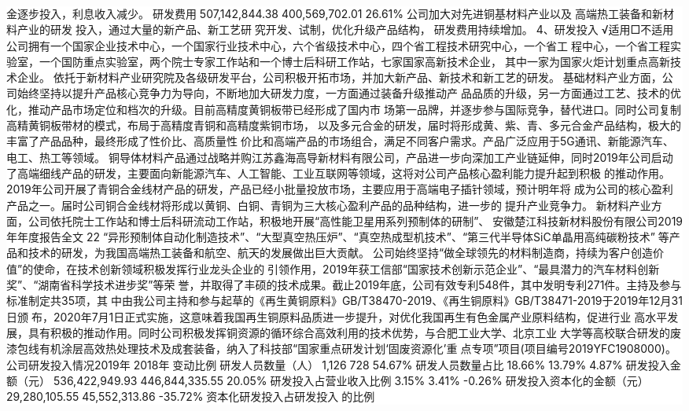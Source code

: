 金逐步投入，利息收入减少。
研发费用
507,142,844.38
400,569,702.01
26.61%
公司加大对先进铜基材料产业以及
高端热工装备和新材料产业的研发
投入，通过大量的新产品、新工艺研
究开发、试制，优化升级产品结构，
研发费用持续增加。
4、研发投入
√适用□不适用
公司拥有一个国家企业技术中心，一个国家行业技术中心，六个省级技术中心，四个省工程技术研究中心，一个省工
程中心，一个省工程实验室，一个国防重点实验室，两个院士专家工作站和一个博士后科研工作站，七家国家高新技术企业，
其中一家为国家火炬计划重点高新技术企业。
依托于新材料产业研究院及各级研发平台，公司积极开拓市场，并加大新产品、新技术和新工艺的研发。
基础材料产业方面，公司始终坚持以提升产品核心竞争力为导向，不断地加大研发力度，一方面通过装备升级推动产
品品质的升级，另一方面通过工艺、技术的优化，推动产品市场定位和档次的升级。目前高精度黄铜板带已经形成了国内市
场第一品牌，并逐步参与国际竞争，替代进口。同时公司复制高精黄铜板带材的模式，布局于高精度青铜和高精度紫铜市场，
以及多元合金的研发，届时将形成黄、紫、青、多元合金产品结构，极大的丰富了产品品种，最终形成了性价比、高质量性
价比和高端产品的市场组合，满足不同客户需求。产品广泛应用于5G通讯、新能源汽车、电工、热工等领域。
铜导体材料产品通过战略并购江苏鑫海高导新材料有限公司，产品进一步向深加工产业链延伸，同时2019年公司启动
了高端细线产品的研发，主要面向新能源汽车、人工智能、工业互联网等领域，这将对公司产品核心盈利能力提升起到积极
的推动作用。
2019年公司开展了青铜合金线材产品的研发，产品已经小批量投放市场，主要应用于高端电子插针领域，预计明年将
成为公司的核心盈利产品之一。届时公司铜合金线材将形成以黄铜、白铜、青铜为三大核心盈利产品的品种结构，进一步的
提升产业竞争力。
新材料产业方面，公司依托院士工作站和博士后科研流动工作站，积极地开展“高性能卫星用系列预制体的研制”、
安徽楚江科技新材料股份有限公司2019年年度报告全文
22
“异形预制体自动化制造技术”、“大型真空热压炉”、“真空热成型机技术”、“第三代半导体SiC单晶用高纯碳粉技术”
等产品和技术的研发，为我国高端热工装备和航空、航天的发展做出巨大贡献。
公司始终坚持“做全球领先的材料制造商，持续为客户创造价值”的使命，在技术创新领域积极发挥行业龙头企业的
引领作用，2019年获工信部“国家技术创新示范企业”、“最具潜力的汽车材料创新奖”、“湖南省科学技术进步奖”等荣
誉，并取得了丰硕的技术成果。截止2019年底，公司有效专利548件，其中发明专利271件。主持及参与标准制定共35项，其
中由我公司主持和参与起草的《再生黄铜原料》GB/T38470-2019、《再生铜原料》GB/T38471-2019于2019年12月31日颁
布，2020年7月1日正式实施，这意味着我国再生铜原料品质进一步提升，对优化我国再生有色金属产业原料结构，促进行业
高水平发展，具有积极的推动作用。同时公司积极发挥铜资源的循环综合高效利用的技术优势，与合肥工业大学、北京工业
大学等高校联合研发的废漆包线有机涂层高效热处理技术及成套装备，纳入了科技部“国家重点研发计划‘固废资源化’重
点专项”项目(项目编号2019YFC1908000)。公司研发投入情况2019年
2018年
变动比例
研发人员数量（人）
1,126
728
54.67%
研发人员数量占比
18.66%
13.79%
4.87%
研发投入金额（元）
536,422,949.93
446,844,335.55
20.05%
研发投入占营业收入比例
3.15%
3.41%
-0.26%
研发投入资本化的金额（元）
29,280,105.55
45,552,313.86
-35.72%
资本化研发投入占研发投入
的比例